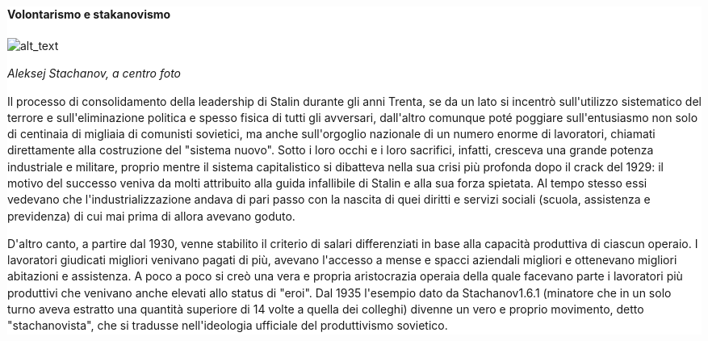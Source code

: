
#### Volontarismo e stakanovismo

![alt_text](https://upload.wikimedia.org/wikipedia/commons/thumb/f/f1/Stakhanov.JPG/1024px-Stakhanov.JPG)


_Aleksej Stachanov, a centro foto_

Il processo di consolidamento della leadership di Stalin durante gli anni Trenta, se da un lato si incentrò sull'utilizzo sistematico del terrore e sull'eliminazione politica e spesso fisica di tutti gli avversari, dall'altro comunque poté poggiare sull'entusiasmo non solo di centinaia di migliaia di comunisti sovietici, ma anche sull'orgoglio nazionale di un numero enorme di lavoratori, chiamati direttamente alla costruzione del "sistema nuovo". Sotto i loro occhi e i loro sacrifici, infatti, cresceva una grande potenza industriale e militare, proprio mentre il sistema capitalistico si dibatteva nella sua crisi più profonda dopo il crack del 1929: il motivo del successo veniva da molti attribuito alla guida infallibile di Stalin e alla sua forza spietata. Al tempo stesso essi vedevano che l'industrializzazione andava di pari passo con la nascita di quei diritti e servizi sociali (scuola, assistenza e previdenza) di cui mai prima di allora avevano goduto.

D'altro canto, a partire dal 1930, venne stabilito il criterio di salari differenziati in base alla capacità produttiva di ciascun operaio. I lavoratori giudicati migliori venivano pagati di più, avevano l'accesso a mense e spacci aziendali migliori e ottenevano migliori abitazioni e assistenza. A poco a poco si creò una vera e propria aristocrazia operaia della quale facevano parte i lavoratori più produttivi che venivano anche elevati allo status di "eroi". Dal 1935 l'esempio dato da Stachanov1.6.1 (minatore che in un solo turno aveva estratto una quantità superiore di 14 volte a quella dei colleghi) divenne un vero e proprio movimento, detto "stachanovista", che si tradusse nell'ideologia ufficiale del produttivismo sovietico.

